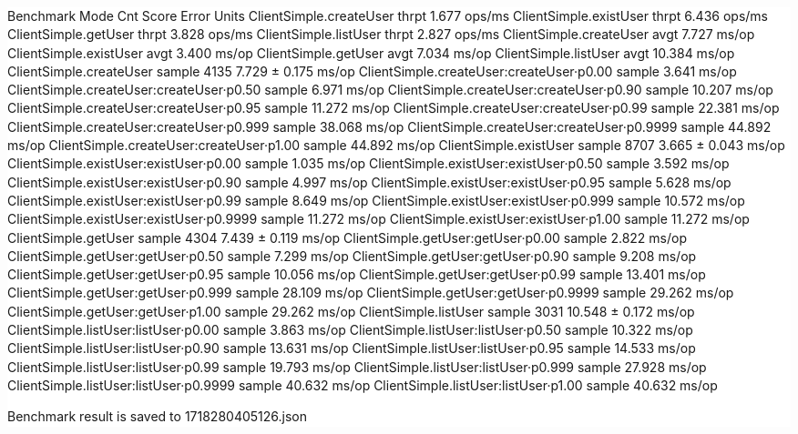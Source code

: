 Benchmark                                     Mode   Cnt   Score   Error   Units
ClientSimple.createUser                      thrpt         1.677          ops/ms
ClientSimple.existUser                       thrpt         6.436          ops/ms
ClientSimple.getUser                         thrpt         3.828          ops/ms
ClientSimple.listUser                        thrpt         2.827          ops/ms
ClientSimple.createUser                       avgt         7.727           ms/op
ClientSimple.existUser                        avgt         3.400           ms/op
ClientSimple.getUser                          avgt         7.034           ms/op
ClientSimple.listUser                         avgt        10.384           ms/op
ClientSimple.createUser                     sample  4135   7.729 ± 0.175   ms/op
ClientSimple.createUser:createUser·p0.00    sample         3.641           ms/op
ClientSimple.createUser:createUser·p0.50    sample         6.971           ms/op
ClientSimple.createUser:createUser·p0.90    sample        10.207           ms/op
ClientSimple.createUser:createUser·p0.95    sample        11.272           ms/op
ClientSimple.createUser:createUser·p0.99    sample        22.381           ms/op
ClientSimple.createUser:createUser·p0.999   sample        38.068           ms/op
ClientSimple.createUser:createUser·p0.9999  sample        44.892           ms/op
ClientSimple.createUser:createUser·p1.00    sample        44.892           ms/op
ClientSimple.existUser                      sample  8707   3.665 ± 0.043   ms/op
ClientSimple.existUser:existUser·p0.00      sample         1.035           ms/op
ClientSimple.existUser:existUser·p0.50      sample         3.592           ms/op
ClientSimple.existUser:existUser·p0.90      sample         4.997           ms/op
ClientSimple.existUser:existUser·p0.95      sample         5.628           ms/op
ClientSimple.existUser:existUser·p0.99      sample         8.649           ms/op
ClientSimple.existUser:existUser·p0.999     sample        10.572           ms/op
ClientSimple.existUser:existUser·p0.9999    sample        11.272           ms/op
ClientSimple.existUser:existUser·p1.00      sample        11.272           ms/op
ClientSimple.getUser                        sample  4304   7.439 ± 0.119   ms/op
ClientSimple.getUser:getUser·p0.00          sample         2.822           ms/op
ClientSimple.getUser:getUser·p0.50          sample         7.299           ms/op
ClientSimple.getUser:getUser·p0.90          sample         9.208           ms/op
ClientSimple.getUser:getUser·p0.95          sample        10.056           ms/op
ClientSimple.getUser:getUser·p0.99          sample        13.401           ms/op
ClientSimple.getUser:getUser·p0.999         sample        28.109           ms/op
ClientSimple.getUser:getUser·p0.9999        sample        29.262           ms/op
ClientSimple.getUser:getUser·p1.00          sample        29.262           ms/op
ClientSimple.listUser                       sample  3031  10.548 ± 0.172   ms/op
ClientSimple.listUser:listUser·p0.00        sample         3.863           ms/op
ClientSimple.listUser:listUser·p0.50        sample        10.322           ms/op
ClientSimple.listUser:listUser·p0.90        sample        13.631           ms/op
ClientSimple.listUser:listUser·p0.95        sample        14.533           ms/op
ClientSimple.listUser:listUser·p0.99        sample        19.793           ms/op
ClientSimple.listUser:listUser·p0.999       sample        27.928           ms/op
ClientSimple.listUser:listUser·p0.9999      sample        40.632           ms/op
ClientSimple.listUser:listUser·p1.00        sample        40.632           ms/op

Benchmark result is saved to 1718280405126.json
